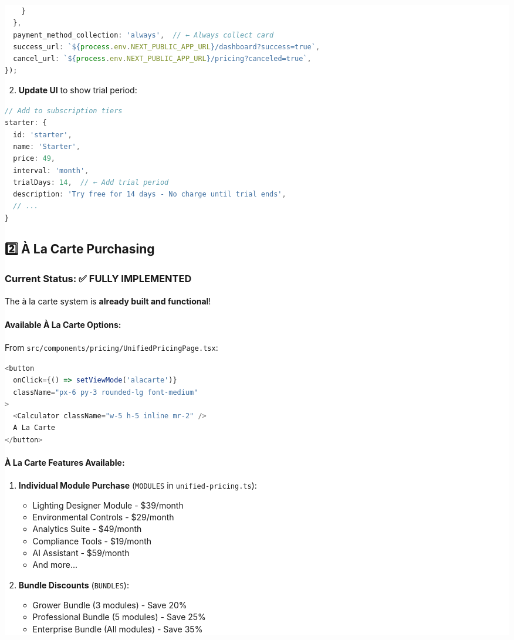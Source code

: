 ```typescript
    }
  },
  payment_method_collection: 'always',  // ← Always collect card
  success_url: `${process.env.NEXT_PUBLIC_APP_URL}/dashboard?success=true`,
  cancel_url: `${process.env.NEXT_PUBLIC_APP_URL}/pricing?canceled=true`,
});
```

2. **Update UI** to show trial period:
```typescript
// Add to subscription tiers
starter: {
  id: 'starter',
  name: 'Starter',
  price: 49,
  interval: 'month',
  trialDays: 14,  // ← Add trial period
  description: 'Try free for 14 days - No charge until trial ends',
  // ...
}
```

## 2️⃣ À La Carte Purchasing

### Current Status: ✅ **FULLY IMPLEMENTED**

The à la carte system is **already built and functional**!

#### **Available À La Carte Options:**

From `src/components/pricing/UnifiedPricingPage.tsx`:
```typescript
<button
  onClick={() => setViewMode('alacarte')}
  className="px-6 py-3 rounded-lg font-medium"
>
  <Calculator className="w-5 h-5 inline mr-2" />
  A La Carte
</button>
```

#### **À La Carte Features Available:**

1. **Individual Module Purchase** (`MODULES` in `unified-pricing.ts`):
   - Lighting Designer Module - $39/month
   - Environmental Controls - $29/month
   - Analytics Suite - $49/month
   - Compliance Tools - $19/month
   - AI Assistant - $59/month
   - And more...

2. **Bundle Discounts** (`BUNDLES`):
   - Grower Bundle (3 modules) - Save 20%
   - Professional Bundle (5 modules) - Save 25%
   - Enterprise Bundle (All modules) - Save 35%
